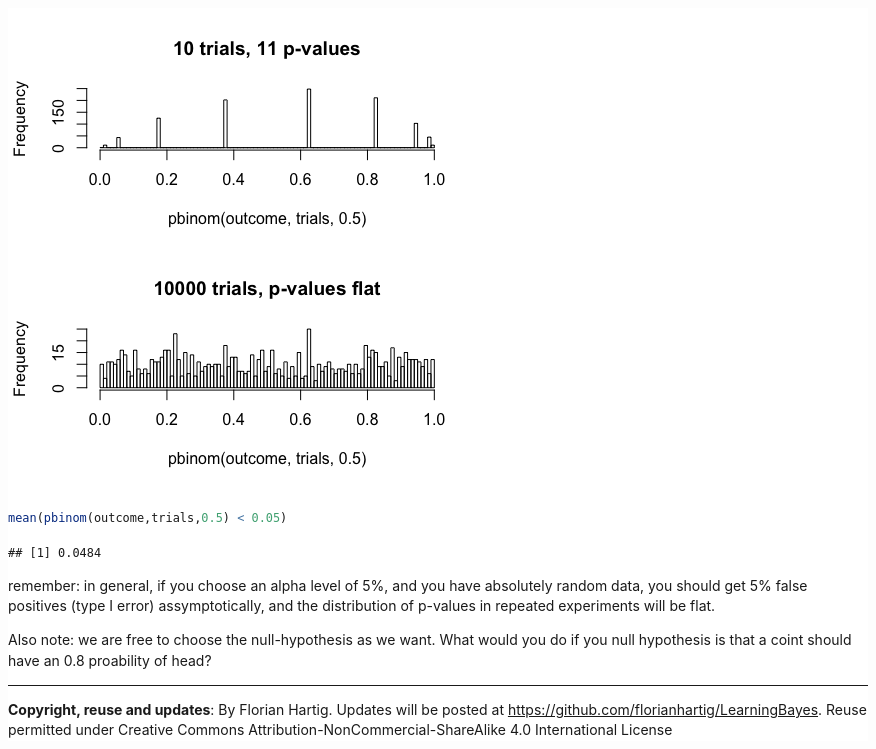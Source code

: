 ![](InferenceMethods_files/figure-html/unnamed-chunk-13-1.png) 

```r
mean(pbinom(outcome,trials,0.5) < 0.05)
```

```
## [1] 0.0484
```

remember: in general, if you choose an alpha level of 5%, and you have absolutely random data, you should get 5% false positives (type I error) assymptotically, and the distribution of p-values in repeated experiments will be flat. 

Also note: we are free to choose the null-hypothesis as we want. What would you do if you null hypothesis is that a coint should have an 0.8 proability of head?


---
**Copyright, reuse and updates**: By Florian Hartig. Updates will be posted at https://github.com/florianhartig/LearningBayes. Reuse permitted under Creative Commons Attribution-NonCommercial-ShareAlike 4.0 International License

